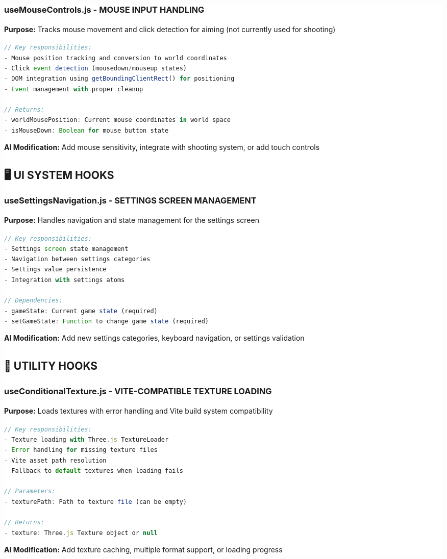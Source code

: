 ### **useMouseControls.js** - MOUSE INPUT HANDLING  
**Purpose:** Tracks mouse movement and click detection for aiming (not currently used for shooting)
```javascript
// Key responsibilities:
- Mouse position tracking and conversion to world coordinates
- Click event detection (mousedown/mouseup states)
- DOM integration using getBoundingClientRect() for positioning
- Event management with proper cleanup

// Returns:
- worldMousePosition: Current mouse coordinates in world space
- isMouseDown: Boolean for mouse button state
```
**AI Modification:** Add mouse sensitivity, integrate with shooting system, or add touch controls

## 🖥️ UI SYSTEM HOOKS

### **useSettingsNavigation.js** - SETTINGS SCREEN MANAGEMENT
**Purpose:** Handles navigation and state management for the settings screen
```javascript
// Key responsibilities:
- Settings screen state management
- Navigation between settings categories
- Settings value persistence
- Integration with settings atoms

// Dependencies:
- gameState: Current game state (required)
- setGameState: Function to change game state (required)
```
**AI Modification:** Add new settings categories, keyboard navigation, or settings validation

## 🎨 UTILITY HOOKS

### **useConditionalTexture.js** - VITE-COMPATIBLE TEXTURE LOADING
**Purpose:** Loads textures with error handling and Vite build system compatibility
```javascript
// Key responsibilities:
- Texture loading with Three.js TextureLoader
- Error handling for missing texture files
- Vite asset path resolution
- Fallback to default textures when loading fails

// Parameters:
- texturePath: Path to texture file (can be empty)

// Returns:
- texture: Three.js Texture object or null
```
**AI Modification:** Add texture caching, multiple format support, or loading progress
